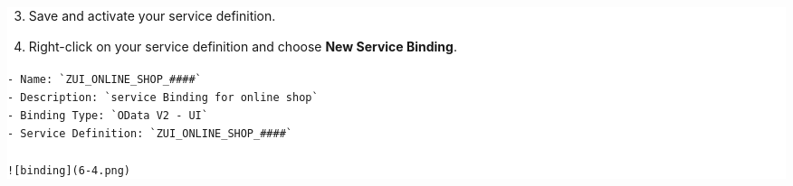   3. Save and activate your service definition.

  4. Right-click on your service definition and choose **New Service Binding**.

    - Name: `ZUI_ONLINE_SHOP_####`
    - Description: `service Binding for online shop`
    - Binding Type: `OData V2 - UI`
    - Service Definition: `ZUI_ONLINE_SHOP_####`

    ![binding](6-4.png)